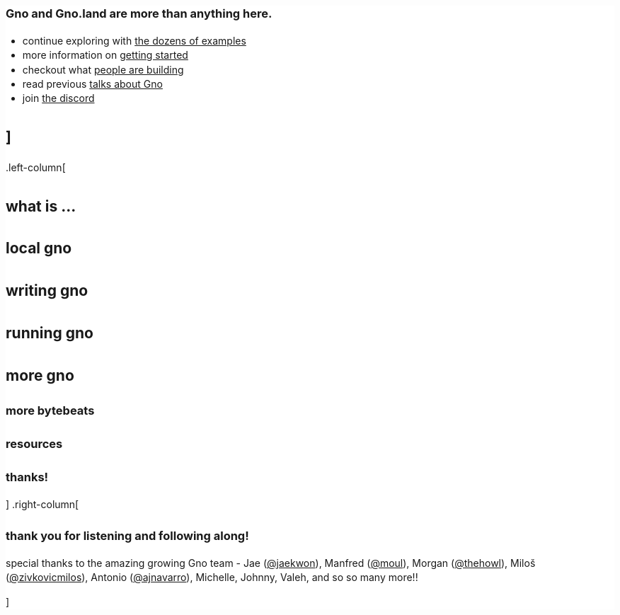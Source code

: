 ### Gno and Gno.land are more than anything here.

- continue exploring with [the dozens of examples](https://github.com/gnolang/gno/tree/master/examples)
- more information on [getting started](https://github.com/gnolang/gno/blob/master/examples/gno.land/r/demo/boards/README.md)
- checkout what [people are building](https://github.com/gnolang/awesome-gno)
- read previous [talks about Gno](https://github.com/gnolang/workshops)
- join [the discord](https://discord.com/invite/YFtMjWwUN7)


]
---

.left-column[
## what is ...
## local gno
## writing gno
## running gno
## more gno
### more bytebeats
### resources
### thanks!
]
.right-column[

### thank you for listening and following along!

special thanks to the amazing growing Gno team - Jae ([@jaekwon](https://github.com/jaekwon)), Manfred ([@moul](https://github.com/moul)), Morgan ([@thehowl](https://github.com/thehowl)), Miloš ([@zivkovicmilos](https://github.com/zivkovicmilos)), Antonio ([@ajnavarro](https://github.com/ajnavarro)), Michelle, Johnny, Valeh, and so so many more!!



]


